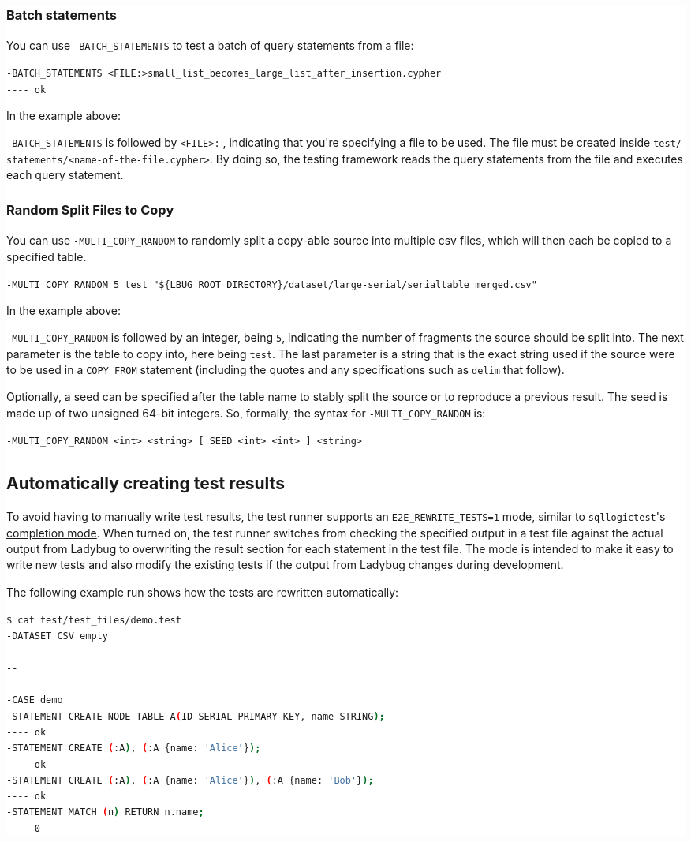 ### Batch statements

You can use `-BATCH_STATEMENTS` to test a batch of query statements from a file:

```
-BATCH_STATEMENTS <FILE:>small_list_becomes_large_list_after_insertion.cypher
---- ok
```

In the example above:

`-BATCH_STATEMENTS` is followed by `<FILE>:` , indicating that you're specifying a file to be used.
The file must be created inside `test/statements/<name-of-the-file.cypher>`. By doing so, the testing
framework reads the query statements from the file and executes each query statement.

### Random Split Files to Copy

You can use `-MULTI_COPY_RANDOM` to randomly split a copy-able source into multiple csv files, which will then each be copied to a specified table.

```
-MULTI_COPY_RANDOM 5 test "${LBUG_ROOT_DIRECTORY}/dataset/large-serial/serialtable_merged.csv"
```

In the example above:

`-MULTI_COPY_RANDOM` is followed by an integer, being `5`, indicating the number of fragments the source should be split into. The next parameter is the table to copy into, here being `test`. The last parameter is a string that is the exact string used if the source were to be used in a `COPY FROM` statement (including the quotes and any specifications such as `delim` that follow).

Optionally, a seed can be specified after the table name to stably split the source or to reproduce a previous result. The seed is made up of two unsigned 64-bit integers. So, formally, the syntax for `-MULTI_COPY_RANDOM` is:

```
-MULTI_COPY_RANDOM <int> <string> [ SEED <int> <int> ] <string>
```

## Automatically creating test results

To avoid having to manually write test results, the test runner supports an `E2E_REWRITE_TESTS=1` mode,
similar to `sqllogictest`'s [completion mode](https://www.sqlite.org/sqllogictest/doc/trunk/about.wiki).
When turned on, the test runner switches from checking the specified output in a test file against
the actual output from Ladybug to overwriting the result section for each statement in the test file.
The mode is intended to make it easy to write new tests and also modify the existing tests if the
output from Ladybug changes during development.

The following example run shows how the tests are rewritten automatically:

```bash
$ cat test/test_files/demo.test
-DATASET CSV empty

--

-CASE demo
-STATEMENT CREATE NODE TABLE A(ID SERIAL PRIMARY KEY, name STRING);
---- ok
-STATEMENT CREATE (:A), (:A {name: 'Alice'});
---- ok
-STATEMENT CREATE (:A), (:A {name: 'Alice'}), (:A {name: 'Bob'});
---- ok
-STATEMENT MATCH (n) RETURN n.name;
---- 0
```